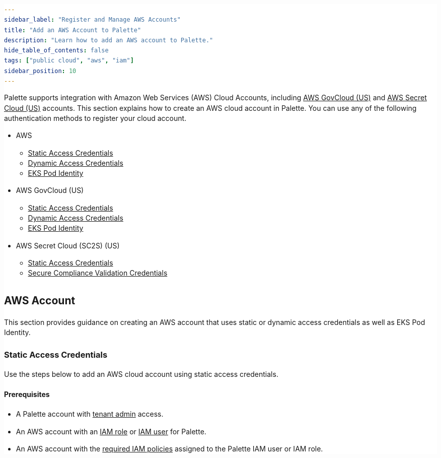 ```yaml
---
sidebar_label: "Register and Manage AWS Accounts"
title: "Add an AWS Account to Palette"
description: "Learn how to add an AWS account to Palette."
hide_table_of_contents: false
tags: ["public cloud", "aws", "iam"]
sidebar_position: 10
---
```


Palette supports integration with Amazon Web Services (AWS) Cloud Accounts, including
[AWS GovCloud (US)](https://aws.amazon.com/govcloud-us/?whats-new-ess.sort-by=item.additionalFields.postDateTime&whats-new-ess.sort-order=desc)
and [AWS Secret Cloud (US)](https://aws.amazon.com/federal/secret-cloud/) accounts. This section explains how to create
an AWS cloud account in Palette. You can use any of the following authentication methods to register your cloud account.

- AWS

  - [Static Access Credentials](#static-access-credentials)
  - [Dynamic Access Credentials](#dynamic-access-credentials)
  - [EKS Pod Identity](#eks-pod-identity)

- AWS GovCloud (US)

  - [Static Access Credentials](#static-access-credentials-1)
  - [Dynamic Access Credentials](#dynamic-access-credentials-1)
  - [EKS Pod Identity](#eks-pod-identity-1)

- AWS Secret Cloud (SC2S) (US)

  - [Static Access Credentials](#static-access-credentials-2)
  - [Secure Compliance Validation Credentials](#secure-compliance-validation-credentials)

## AWS Account

This section provides guidance on creating an AWS account that uses static or dynamic access credentials as well as EKS
Pod Identity.

### Static Access Credentials

Use the steps below to add an AWS cloud account using static access credentials.

#### Prerequisites

- A Palette account with [tenant admin](../../../tenant-settings/tenant-settings.md) access.

- An AWS account with an [IAM role](https://docs.aws.amazon.com/IAM/latest/UserGuide/id_roles_create_for-user.html) or
  [IAM user](https://docs.aws.amazon.com/IAM/latest/UserGuide/id_users_create.html) for Palette.

- An AWS account with the [required IAM policies](required-iam-policies.md) assigned to the Palette IAM user or IAM
  role.

